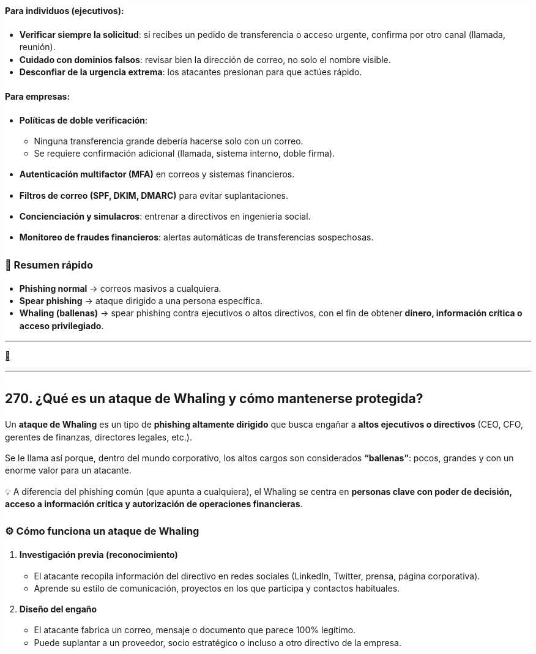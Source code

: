#### Para individuos (ejecutivos):

- **Verificar siempre la solicitud**: si recibes un pedido de transferencia o acceso urgente, confirma por otro canal (llamada, reunión).
- **Cuidado con dominios falsos**: revisar bien la dirección de correo, no solo el nombre visible.
- **Desconfiar de la urgencia extrema**: los atacantes presionan para que actúes rápido.

#### Para empresas:

- **Políticas de doble verificación**:

  - Ninguna transferencia grande debería hacerse solo con un correo.
  - Se requiere confirmación adicional (llamada, sistema interno, doble firma).

- **Autenticación multifactor (MFA)** en correos y sistemas financieros.
- **Filtros de correo (SPF, DKIM, DMARC)** para evitar suplantaciones.
- **Concienciación y simulacros**: entrenar a directivos en ingeniería social.
- **Monitoreo de fraudes financieros**: alertas automáticas de transferencias sospechosas.

### 📌 Resumen rápido

- **Phishing normal** → correos masivos a cualquiera.
- **Spear phishing** → ataque dirigido a una persona específica.
- **Whaling (ballenas)** → spear phishing contra ejecutivos o altos directivos, con el fin de obtener **dinero, información crítica o acceso privilegiado**.

---

[🔼](#índice)

---

## **270. ¿Qué es un ataque de Whaling y cómo mantenerse protegida?**

Un **ataque de Whaling** es un tipo de **phishing altamente dirigido** que busca engañar a **altos ejecutivos o directivos** (CEO, CFO, gerentes de finanzas, directores legales, etc.).

Se le llama así porque, dentro del mundo corporativo, los altos cargos son considerados **“ballenas”**: pocos, grandes y con un enorme valor para un atacante.

💡 A diferencia del phishing común (que apunta a cualquiera), el Whaling se centra en **personas clave con poder de decisión, acceso a información crítica y autorización de operaciones financieras**.

### ⚙️ Cómo funciona un ataque de Whaling

1. **Investigación previa (reconocimiento)**

   - El atacante recopila información del directivo en redes sociales (LinkedIn, Twitter, prensa, página corporativa).
   - Aprende su estilo de comunicación, proyectos en los que participa y contactos habituales.

2. **Diseño del engaño**

   - El atacante fabrica un correo, mensaje o documento que parece 100% legítimo.
   - Puede suplantar a un proveedor, socio estratégico o incluso a otro directivo de la empresa.
